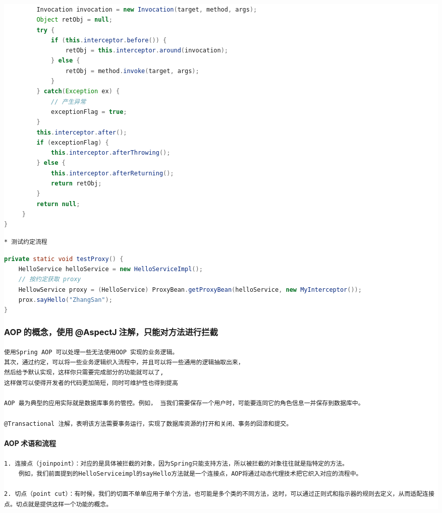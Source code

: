 ```java
		 Invocation invocation = new Invocation(target, method, args);
		 Object retObj = null;
		 try {
			 if (this.interceptor.before()) {
				 retObj = this.interceptor.around(invocation);
			 } else {
				 retObj = method.invoke(target, args);
			 }
		 } catch(Exception ex) {
			 // 产生异常
			 exceptionFlag = true;
		 }
		 this.interceptor.after();
		 if (exceptionFlag) {
			 this.interceptor.afterThrowing();
		 } else {
			 this.interceptor.afterReturning();
			 return retObj;
		 }
		 return null;
	 }
}

```

	* 测试约定流程

```java
private static void testProxy() {
	HelloService helloService = new HelloServiceImpl();
	// 按约定获取 proxy
	HellowService proxy = (HelloService) ProxyBean.getProxyBean(helloService, new MyInterceptor());
	prox.sayHello("ZhangSan");
}

```

### AOP 的概念，使用 @AspectJ 注解，只能对方法进行拦截

	使用Spring AOP 可以处理一些无法使用OOP 实现的业务逻辑。
	其次，通过约定，可以将一些业务逻辑织入流程中，并且可以将一些通用的逻辑抽取出来，
	然后给予默认实现，这样你只需要完成部分的功能就可以了,
	这样做可以使得开发者的代码更加简短，同时可维护性也得到提高
	
	AOP 最为典型的应用实际就是数据库事务的管控。例如， 当我们需要保存一个用户时，可能要连同它的角色信息一并保存到数据库中。
	
	@Transactional 注解，表明该方法需要事务运行，实现了数据库资源的打开和关闭、事务的回漆和提交。

#### AOP 术语和流程

	1. 连接点（joinpoint）：对应的是具体被拦截的对象，因为Spring只能支持方法，所以被拦截的对象往往就是指特定的方法。
		例如，我们前面提到的HelloServiceimpl的sayHello方法就是一个连接点，AOP将通过动态代理技术把它织入对应的流程中。
	
	2. 切点（point cut）：有时候，我们的切面不单单应用于单个方法，也可能是多个类的不同方法，这时，可以通过正则式和指示器的规则去定义，从而适配连接点。切点就是提供这样一个功能的概念。
	